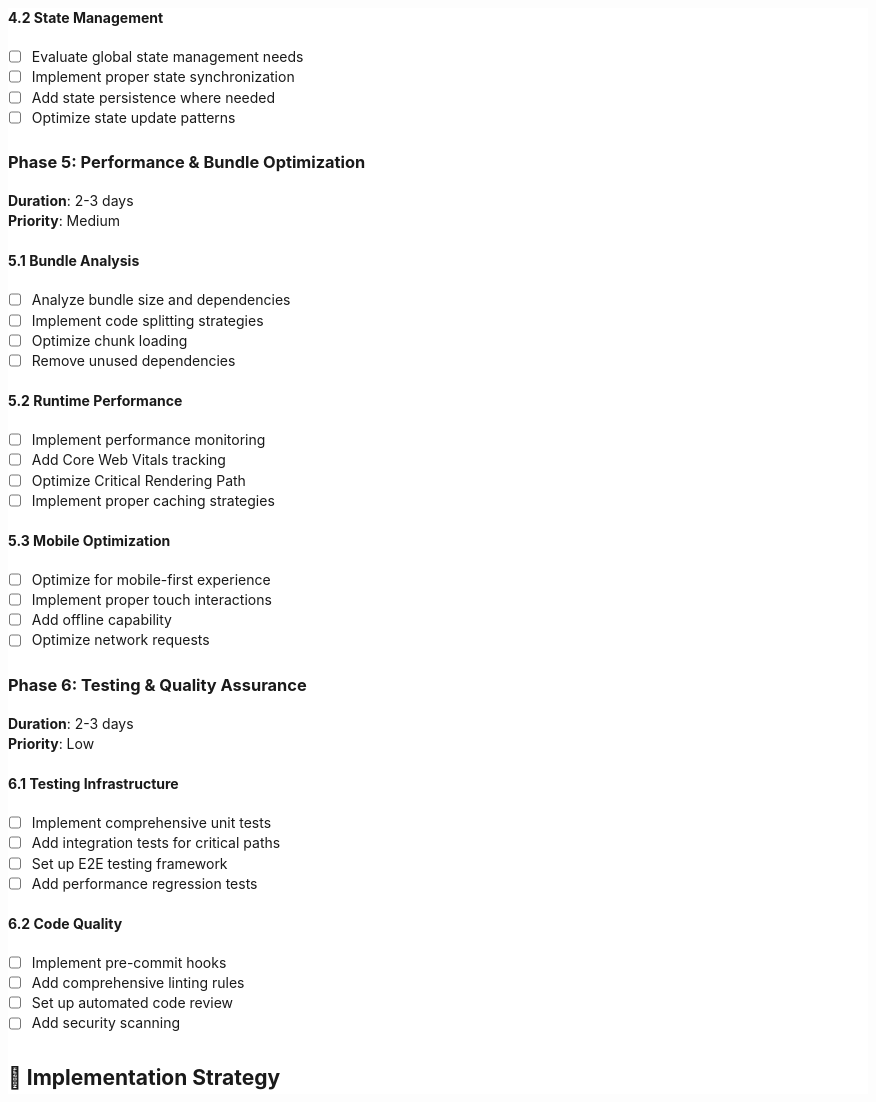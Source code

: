 #### 4.2 State Management

- [ ] Evaluate global state management needs
- [ ] Implement proper state synchronization
- [ ] Add state persistence where needed
- [ ] Optimize state update patterns

### Phase 5: Performance & Bundle Optimization

**Duration**: 2-3 days  
**Priority**: Medium

#### 5.1 Bundle Analysis

- [ ] Analyze bundle size and dependencies
- [ ] Implement code splitting strategies
- [ ] Optimize chunk loading
- [ ] Remove unused dependencies

#### 5.2 Runtime Performance

- [ ] Implement performance monitoring
- [ ] Add Core Web Vitals tracking
- [ ] Optimize Critical Rendering Path
- [ ] Implement proper caching strategies

#### 5.3 Mobile Optimization

- [ ] Optimize for mobile-first experience
- [ ] Implement proper touch interactions
- [ ] Add offline capability
- [ ] Optimize network requests

### Phase 6: Testing & Quality Assurance

**Duration**: 2-3 days  
**Priority**: Low

#### 6.1 Testing Infrastructure

- [ ] Implement comprehensive unit tests
- [ ] Add integration tests for critical paths
- [ ] Set up E2E testing framework
- [ ] Add performance regression tests

#### 6.2 Code Quality

- [ ] Implement pre-commit hooks
- [ ] Add comprehensive linting rules
- [ ] Set up automated code review
- [ ] Add security scanning

## 🔧 Implementation Strategy
